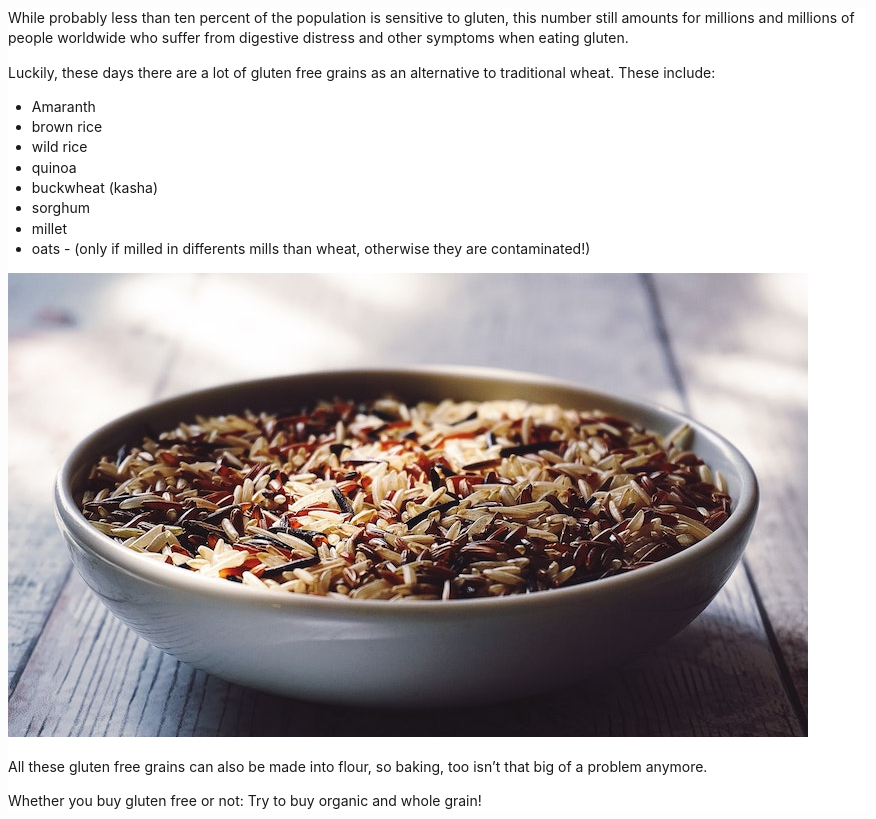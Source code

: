 While probably less than ten percent of the population is sensitive to gluten, this number still amounts for millions and millions of people worldwide who suffer from digestive distress and other symptoms when eating gluten.

Luckily, these days there are a lot of gluten free grains as an alternative to traditional wheat. These include:

* Amaranth
* brown rice
* wild rice
* quinoa
* buckwheat (kasha)
* sorghum
* millet
* oats - (only if milled in differents mills than wheat, otherwise they are contaminated!)

![stocking a healthy kitchen with grains](./images/rice.jpg)

All these gluten free grains can also be made into flour, so baking, too isn’t that big of a problem anymore.

Whether you buy gluten free or not: Try to buy organic and whole grain!

<Title id="healthy-kitchen-sugar">Sugar in the kitchen</Title>
